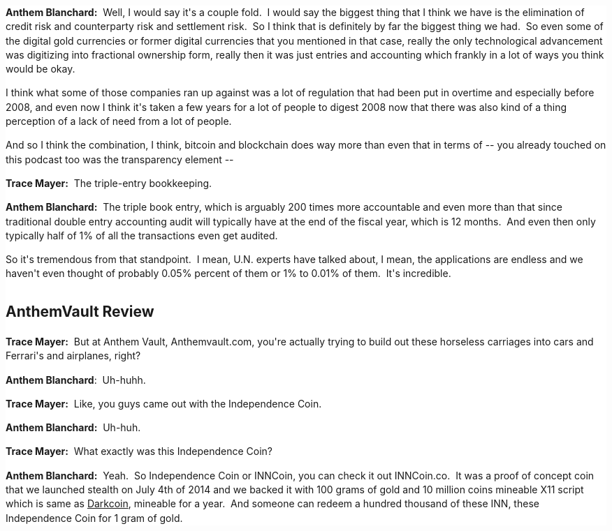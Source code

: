 </p><p>

<strong>Anthem Blanchard:</strong>  Well, I would say it's a couple fold.  I would say the biggest thing that I think we have is the elimination of credit risk and counterparty risk and settlement risk.  So I think that is definitely by far the biggest thing we had.  So even some of the digital gold currencies or former digital currencies that you mentioned in that case, really the only technological advancement was digitizing into fractional ownership form, really then it was just entries and accounting which frankly in a lot of ways you think would be okay.

</p><p>

I think what some of those companies ran up against was a lot of regulation that had been put in overtime and especially before 2008, and even now I think it's taken a few years for a lot of people to digest 2008 now that there was also kind of a thing perception of a lack of need from a lot of people.

</p><p>

And so I think the combination, I think, bitcoin and blockchain does way more than even that in terms of -- you already touched on this podcast too was the transparency element --

</p><p>

<strong>Trace Mayer:</strong>  The triple-entry bookkeeping.

</p><p>

<strong>Anthem Blanchard:</strong>  The triple book entry, which is arguably 200 times more accountable and even more than that since traditional double entry accounting audit will typically have at the end of the fiscal year, which is 12 months.  And even then only typically half of 1% of all the transactions even get audited.

</p><p>

So it's tremendous from that standpoint.  I mean, U.N. experts have talked about, I mean, the applications are endless and we haven't even thought of probably 0.05% percent of them or 1% to 0.01% of them.  It's incredible.
<h2><strong>AnthemVault Review</strong></h2>
<strong>Trace Mayer:</strong>  But at Anthem Vault, Anthemvault.com, you're actually trying to build out these horseless carriages into cars and Ferrari's and airplanes, right?

</p><p>

<strong>Anthem Blanchard</strong>:  Uh-huhh.

</p><p>

<strong>Trace Mayer:</strong>  Like, you guys came out with the Independence Coin.

</p><p>

<strong>Anthem Blanchard:</strong>  Uh-huh.

</p><p>

<strong>Trace Mayer:</strong>  What exactly was this Independence Coin?

</p><p>

<strong>Anthem Blanchard:</strong>  Yeah.  So Independence Coin or INNCoin, you can check it out INNCoin.co.  It was a proof of concept coin that we launched stealth on July 4th of 2014 and we backed it with 100 grams of gold and 10 million coins mineable X11 script which is same as <a href="/what-is-dash/">Darkcoin</a>, mineable for a year.  And someone can redeem a hundred thousand of these INN, these Independence Coin for 1 gram of gold.

